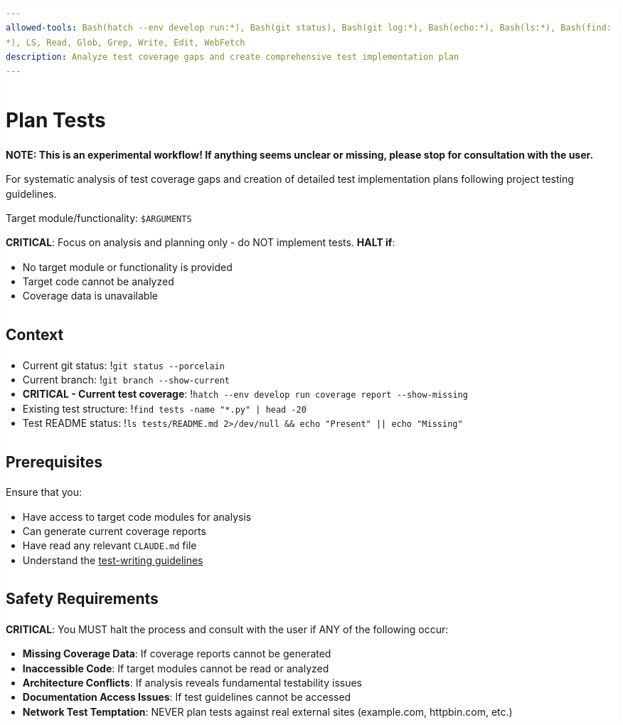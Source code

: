 ```yaml
---
allowed-tools: Bash(hatch --env develop run:*), Bash(git status), Bash(git log:*), Bash(echo:*), Bash(ls:*), Bash(find:*), LS, Read, Glob, Grep, Write, Edit, WebFetch
description: Analyze test coverage gaps and create comprehensive test implementation plan
---
```


# Plan Tests

**NOTE: This is an experimental workflow! If anything seems unclear or missing,
please stop for consultation with the user.**

For systematic analysis of test coverage gaps and creation of detailed test
implementation plans following project testing guidelines.

Target module/functionality: `$ARGUMENTS`

**CRITICAL**: Focus on analysis and planning only - do NOT implement tests.
**HALT if**:
- No target module or functionality is provided
- Target code cannot be analyzed
- Coverage data is unavailable

## Context

- Current git status: !`git status --porcelain`
- Current branch: !`git branch --show-current`
- **CRITICAL - Current test coverage**: !`hatch --env develop run coverage report --show-missing`
- Existing test structure: !`find tests -name "*.py" | head -20`
- Test README status: !`ls tests/README.md 2>/dev/null && echo "Present" || echo "Missing"`

## Prerequisites

Ensure that you:
- Have access to target code modules for analysis
- Can generate current coverage reports
- Have read any relevant `CLAUDE.md` file
- Understand the [test-writing guidelines](https://raw.githubusercontent.com/emcd/python-project-common/refs/tags/docs-1/documentation/common/tests.rst)

## Safety Requirements

**CRITICAL**: You MUST halt the process and consult with the user if ANY of the
following occur:

- **Missing Coverage Data**: If coverage reports cannot be generated
- **Inaccessible Code**: If target modules cannot be read or analyzed
- **Architecture Conflicts**: If analysis reveals fundamental testability issues
- **Documentation Access Issues**: If test guidelines cannot be accessed
- **Network Test Temptation**: NEVER plan tests against real external sites (example.com, httpbin.com, etc.)
